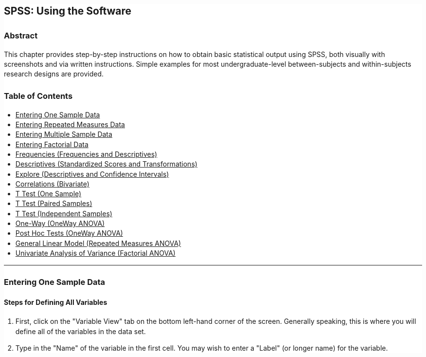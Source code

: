 ## SPSS: Using the Software

### Abstract

This chapter provides step-by-step instructions on how to obtain basic statistical output using SPSS, both visually with screenshots and via written instructions. Simple examples for most undergraduate-level between-subjects and within-subjects research designs are provided.

### Table of Contents

- [Entering One Sample Data](#entering-one-sample-data)
- [Entering Repeated Measures Data](#entering-repeated-measures-data)
- [Entering Multiple Sample Data](#entering-multiple-sample-data)
- [Entering Factorial Data](#entering-factorial-data)
- [Frequencies (Frequencies and Descriptives)](#frequencies-frequencies-and-descriptives)
- [Descriptives (Standardized Scores and Transformations)](#descriptives-standardized-scores-and-transformations)
- [Explore (Descriptives and Confidence Intervals)](#explore-descriptives-and-confidence-intervals)
- [Correlations (Bivariate)](#correlations-bivariate)
- [T Test (One Sample)](#t-test-one-sample)
- [T Test (Paired Samples)](#t-test-paired-samples)
- [T Test (Independent Samples)](#t-test-independent-samples)
- [One-Way (OneWay ANOVA)](#one-way-oneway-anova)
- [Post Hoc Tests (OneWay ANOVA)](#post-hoc-tests-oneway-anova)
- [General Linear Model (Repeated Measures ANOVA)](#general-linear-model-repeated-measures-anova)
- [Univariate Analysis of Variance (Factorial ANOVA)](#univariate-analysis-of-variance-factorial-anova)

---

### Entering One Sample Data 

#### Steps for Defining All Variables

 1. First, click on the
 "Variable View" tab on the 
 bottom left-hand corner of 
 the screen. Generally
 speaking, this is where
 you will define all of the 
 variables in the data set. 

 2. Type in the "Name" of the
 variable in the first
 cell. You may wish to
 enter a "Label" (or longer 
 name) for the variable.
